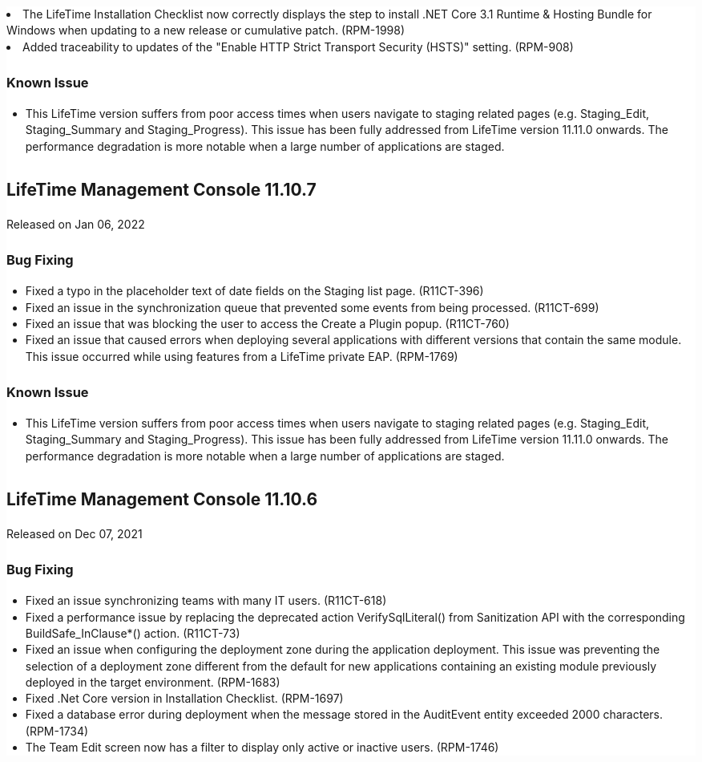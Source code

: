 <li>The LifeTime Installation Checklist now correctly displays the step to install .NET Core 3.1 Runtime &amp; Hosting Bundle for Windows when updating to a new release or cumulative patch. (RPM-1998)</li>
<li>Added traceability to updates of the "Enable HTTP Strict Transport Security (HSTS)" setting. (RPM-908)</li>
</ul>
<h3 id="known_issue">Known Issue</h3>
<ul>
<li>This LifeTime version suffers from poor access times when users navigate to staging related pages (e.g. Staging_Edit, Staging_Summary and Staging_Progress). This issue has been fully addressed from LifeTime version 11.11.0 onwards. The performance degradation is more notable when a large number of applications are staged.
</li>
</ul><div class="hidden" id="lifetime-management-console-11.10.8_end"></div><div class="hidden" id="lifetime-management-console-11.10.7_start"></div>

<h2 id="lifetime_management_console_11.10.7">LifeTime Management Console 11.10.7</h2>
<div class="info"><p>Released on Jan 06, 2022</p></div>
<h3 id="bug_fixing_11.10.7">Bug Fixing</h3>
<ul>
<li>Fixed a typo in the placeholder text of date fields on the Staging list page. (R11CT-396)</li>
<li>Fixed an issue in the synchronization queue that prevented some events from being processed. (R11CT-699)</li>
<li>Fixed an issue that was blocking the user to access the Create a Plugin popup. (R11CT-760)</li>
<li>Fixed an issue that caused errors when deploying several applications with different versions that contain the same module. This issue occurred while using features from a LifeTime private EAP. (RPM-1769)</li>
</ul>
<h3 id="known_issue">Known Issue</h3>
<ul>
<li>This LifeTime version suffers from poor access times when users navigate to staging related pages (e.g. Staging_Edit, Staging_Summary and Staging_Progress). This issue has been fully addressed from LifeTime version 11.11.0 onwards. The performance degradation is more notable when a large number of applications are staged.
</li>
</ul><div class="hidden" id="lifetime-management-console-11.10.7_end"></div><div class="hidden" id="lifetime-management-console-11.10.6_start"></div>

<h2 id="lifetime_management_console_11.10.6">LifeTime Management Console 11.10.6</h2>
<div class="info">
<p>Released on Dec 07, 2021</p>
</div>
<h3 id="bug_fixing_11.10.6">Bug Fixing</h3>
<ul>
<li>Fixed an issue synchronizing teams with many IT users. (R11CT-618)</li>
<li>Fixed a performance issue by replacing the deprecated action VerifySqlLiteral() from Sanitization API with the corresponding BuildSafe_InClause*() action. (R11CT-73)</li>
<li>Fixed an issue when configuring the deployment zone during the application deployment. This issue was preventing the selection of a deployment zone different from the default for new applications containing an existing module previously deployed in the target environment. (RPM-1683)</li>
<li>Fixed .Net Core version in Installation Checklist. (RPM-1697)</li>
<li>Fixed a database error during deployment when the message stored in the AuditEvent entity exceeded 2000 characters. (RPM-1734)</li>
<li>The Team Edit screen now has a filter to display only active or inactive users. (RPM-1746)</li>
</ul>
<div class="hidden" id="lifetime-management-console-11.10.6_end"></div><div class="hidden" id="lifetime-management-console-11.10.5_start"></div>
